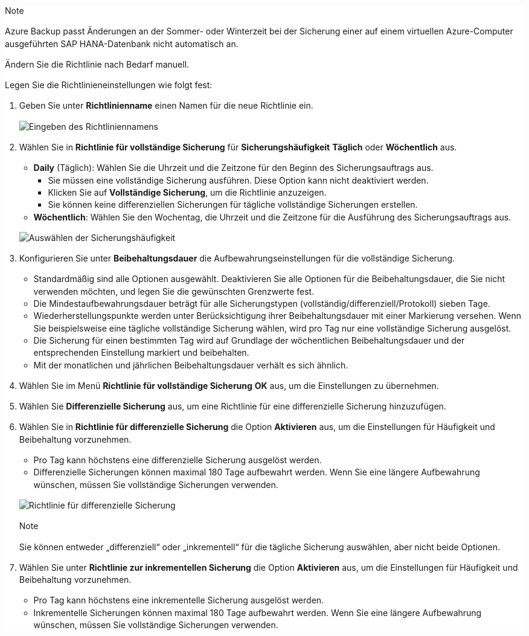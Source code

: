 >[!NOTE]
>Azure Backup passt Änderungen an der Sommer- oder Winterzeit bei der Sicherung einer auf einem virtuellen Azure-Computer ausgeführten SAP HANA-Datenbank nicht automatisch an.
>
>Ändern Sie die Richtlinie nach Bedarf manuell.

Legen Sie die Richtlinieneinstellungen wie folgt fest:

1. Geben Sie unter **Richtlinienname** einen Namen für die neue Richtlinie ein.

   ![Eingeben des Richtliniennamens](./media/backup-azure-sap-hana-database/policy-name.png)
1. Wählen Sie in **Richtlinie für vollständige Sicherung** für **Sicherungshäufigkeit** **Täglich** oder **Wöchentlich** aus.
   * **Daily** (Täglich): Wählen Sie die Uhrzeit und die Zeitzone für den Beginn des Sicherungsauftrags aus.
       * Sie müssen eine vollständige Sicherung ausführen. Diese Option kann nicht deaktiviert werden.
       * Klicken Sie auf **Vollständige Sicherung**, um die Richtlinie anzuzeigen.
       * Sie können keine differenziellen Sicherungen für tägliche vollständige Sicherungen erstellen.
   * **Wöchentlich**: Wählen Sie den Wochentag, die Uhrzeit und die Zeitzone für die Ausführung des Sicherungsauftrags aus.

   ![Auswählen der Sicherungshäufigkeit](./media/backup-azure-sap-hana-database/backup-frequency.png)

1. Konfigurieren Sie unter **Beibehaltungsdauer** die Aufbewahrungseinstellungen für die vollständige Sicherung.
    * Standardmäßig sind alle Optionen ausgewählt. Deaktivieren Sie alle Optionen für die Beibehaltungsdauer, die Sie nicht verwenden möchten, und legen Sie die gewünschten Grenzwerte fest.
    * Die Mindestaufbewahrungsdauer beträgt für alle Sicherungstypen (vollständig/differenziell/Protokoll) sieben Tage.
    * Wiederherstellungspunkte werden unter Berücksichtigung ihrer Beibehaltungsdauer mit einer Markierung versehen. Wenn Sie beispielsweise eine tägliche vollständige Sicherung wählen, wird pro Tag nur eine vollständige Sicherung ausgelöst.
    * Die Sicherung für einen bestimmten Tag wird auf Grundlage der wöchentlichen Beibehaltungsdauer und der entsprechenden Einstellung markiert und beibehalten.
    * Mit der monatlichen und jährlichen Beibehaltungsdauer verhält es sich ähnlich.

1. Wählen Sie im Menü **Richtlinie für vollständige Sicherung** **OK** aus, um die Einstellungen zu übernehmen.
1. Wählen Sie **Differenzielle Sicherung** aus, um eine Richtlinie für eine differenzielle Sicherung hinzuzufügen.
1. Wählen Sie in **Richtlinie für differenzielle Sicherung** die Option **Aktivieren** aus, um die Einstellungen für Häufigkeit und Beibehaltung vorzunehmen.
    * Pro Tag kann höchstens eine differenzielle Sicherung ausgelöst werden.
    * Differenzielle Sicherungen können maximal 180 Tage aufbewahrt werden. Wenn Sie eine längere Aufbewahrung wünschen, müssen Sie vollständige Sicherungen verwenden.

    ![Richtlinie für differenzielle Sicherung](./media/backup-azure-sap-hana-database/differential-backup-policy.png)

    > [!NOTE]
    > Sie können entweder „differenziell“ oder „inkrementell“ für die tägliche Sicherung auswählen, aber nicht beide Optionen.
1. Wählen Sie unter **Richtlinie zur inkrementellen Sicherung** die Option **Aktivieren** aus, um die Einstellungen für Häufigkeit und Beibehaltung vorzunehmen.
    * Pro Tag kann höchstens eine inkrementelle Sicherung ausgelöst werden.
    * Inkrementelle Sicherungen können maximal 180 Tage aufbewahrt werden. Wenn Sie eine längere Aufbewahrung wünschen, müssen Sie vollständige Sicherungen verwenden.
